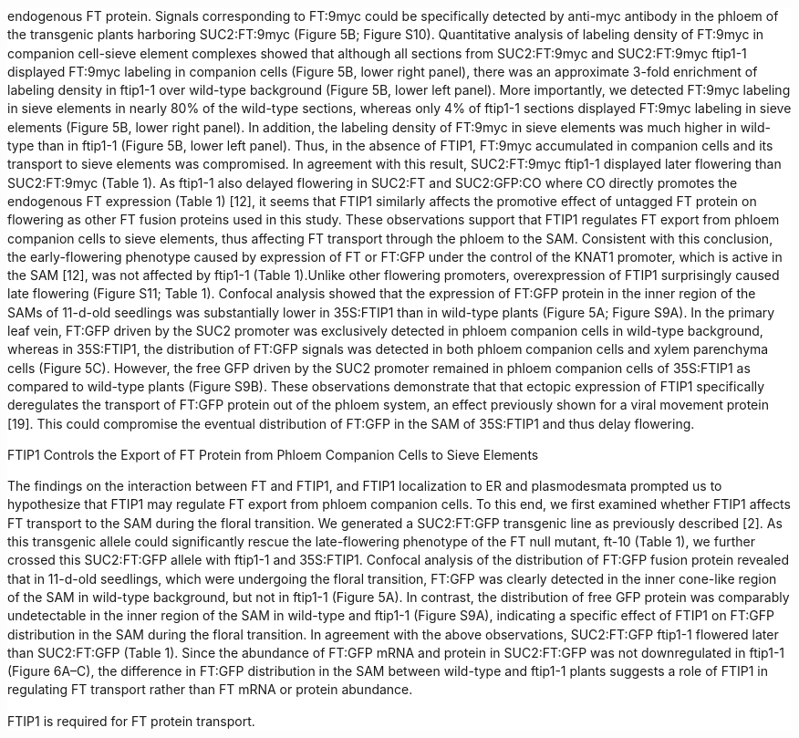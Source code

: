 endogenous FT protein. Signals corresponding to FT:9myc could be specifically detected by anti-myc antibody in the phloem of the transgenic plants harboring SUC2:FT:9myc (Figure 5B; Figure S10). Quantitative analysis of labeling density of FT:9myc in companion cell-sieve element complexes showed that although all sections from SUC2:FT:9myc and SUC2:FT:9myc ftip1-1 displayed FT:9myc labeling in companion cells (Figure 5B, lower right panel), there was an approximate 3-fold enrichment of labeling density in ftip1-1 over wild-type background (Figure 5B, lower left panel). More importantly, we detected FT:9myc labeling in sieve elements in nearly 80% of the wild-type sections, whereas only 4% of ftip1-1 sections displayed FT:9myc labeling in sieve elements (Figure 5B, lower right panel). In addition, the labeling density of FT:9myc in sieve elements was much higher in wild-type than in ftip1-1 (Figure 5B, lower left panel). Thus, in the absence of FTIP1, FT:9myc accumulated in companion cells and its transport to sieve elements was compromised. In agreement with this result, SUC2:FT:9myc ftip1-1 displayed later flowering than SUC2:FT:9myc (Table 1). As ftip1-1 also delayed flowering in SUC2:FT and SUC2:GFP:CO where CO directly promotes the endogenous FT expression (Table 1) [12], it seems that FTIP1 similarly affects the promotive effect of untagged FT protein on flowering as other FT fusion proteins used in this study. These observations support that FTIP1 regulates FT export from phloem companion cells to sieve elements, thus affecting FT transport through the phloem to the SAM. Consistent with this conclusion, the early-flowering phenotype caused by expression of FT or FT:GFP under the control of the KNAT1 promoter, which is active in the SAM [12], was not affected by ftip1-1 (Table 1).Unlike other flowering promoters, overexpression of FTIP1 surprisingly caused late flowering (Figure S11; Table 1). Confocal analysis showed that the expression of FT:GFP protein in the inner region of the SAMs of 11-d-old seedlings was substantially lower in 35S:FTIP1 than in wild-type plants (Figure 5A; Figure S9A). In the primary leaf vein, FT:GFP driven by the SUC2 promoter was exclusively detected in phloem companion cells in wild-type background, whereas in 35S:FTIP1, the distribution of FT:GFP signals was detected in both phloem companion cells and xylem parenchyma cells (Figure 5C). However, the free GFP driven by the SUC2 promoter remained in phloem companion cells of 35S:FTIP1 as compared to wild-type plants (Figure S9B). These observations demonstrate that that ectopic expression of FTIP1 specifically deregulates the transport of FT:GFP protein out of the phloem system, an effect previously shown for a viral movement protein [19]. This could compromise the eventual distribution of FT:GFP in the SAM of 35S:FTIP1 and thus delay flowering.

FTIP1 Controls the Export of FT Protein from Phloem Companion Cells to Sieve Elements

The findings on the interaction between FT and FTIP1, and FTIP1 localization to ER and plasmodesmata prompted us to hypothesize that FTIP1 may regulate FT export from phloem companion cells. To this end, we first examined whether FTIP1 affects FT transport to the SAM during the floral transition. We generated a SUC2:FT:GFP transgenic line as previously described [2]. As this transgenic allele could significantly rescue the late-flowering phenotype of the FT null mutant, ft-10 (Table 1), we further crossed this SUC2:FT:GFP allele with ftip1-1 and 35S:FTIP1. Confocal analysis of the distribution of FT:GFP fusion protein revealed that in 11-d-old seedlings, which were undergoing the floral transition, FT:GFP was clearly detected in the inner cone-like region of the SAM in wild-type background, but not in ftip1-1 (Figure 5A). In contrast, the distribution of free GFP protein was comparably undetectable in the inner region of the SAM in wild-type and ftip1-1 (Figure S9A), indicating a specific effect of FTIP1 on FT:GFP distribution in the SAM during the floral transition. In agreement with the above observations, SUC2:FT:GFP ftip1-1 flowered later than SUC2:FT:GFP (Table 1). Since the abundance of FT:GFP mRNA and protein in SUC2:FT:GFP was not downregulated in ftip1-1 (Figure 6A–C), the difference in FT:GFP distribution in the SAM between wild-type and ftip1-1 plants suggests a role of FTIP1 in regulating FT transport rather than FT mRNA or protein abundance.

FTIP1 is required for FT protein transport.
